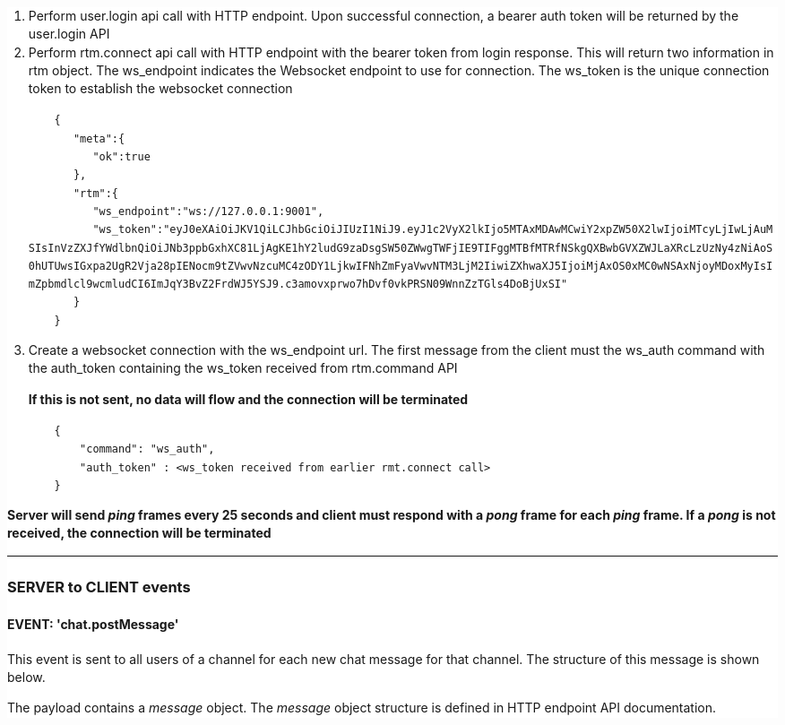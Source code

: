 <ol>
    <li>
    Perform user.login  api call with HTTP endpoint. Upon successful connection, a bearer auth token will be returned by the user.login API   
    </li>
    <li>
    Perform rtm.connect api call with HTTP endpoint with the bearer token from login response. This will return two information in rtm object. 
    The ws_endpoint indicates the Websocket endpoint to use for connection.
    The ws_token is the unique connection token to establish the websocket connection
    
        { 
           "meta":{ 
              "ok":true
           },
           "rtm":{ 
              "ws_endpoint":"ws://127.0.0.1:9001",
              "ws_token":"eyJ0eXAiOiJKV1QiLCJhbGciOiJIUzI1NiJ9.eyJ1c2VyX2lkIjo5MTAxMDAwMCwiY2xpZW50X2lwIjoiMTcyLjIwLjAuMSIsInVzZXJfYWdlbnQiOiJNb3ppbGxhXC81LjAgKE1hY2ludG9zaDsgSW50ZWwgTWFjIE9TIFggMTBfMTRfNSkgQXBwbGVXZWJLaXRcLzUzNy4zNiAoS0hUTUwsIGxpa2UgR2Vja28pIENocm9tZVwvNzcuMC4zODY1LjkwIFNhZmFyaVwvNTM3LjM2IiwiZXhwaXJ5IjoiMjAxOS0xMC0wNSAxNjoyMDoxMyIsImZpbmdlcl9wcmludCI6ImJqY3BvZ2FrdWJ5YSJ9.c3amovxprwo7hDvf0vkPRSN09WnnZzTGls4DoBjUxSI"
           }
        } 
   </li>
   <li>
   Create a websocket connection with the ws_endpoint url. 
   The first message from the client must the ws_auth command with the auth_token containing the ws_token received from rtm.command API
   
   __If this is not sent, no data will flow and the connection will be terminated__
   
        {
            "command": "ws_auth",
            "auth_token" : <ws_token received from earlier rmt.connect call>
        }
    
   </li>
    
</ol>

__Server will send *ping* frames every 25 seconds and client must respond with a *pong* frame for each *ping* frame. If a *pong*
is not received, the connection will be terminated__

***
### SERVER to CLIENT events

#### EVENT: 'chat.postMessage' 
This event is sent to all users of a channel for each new chat message for that channel. The structure of this message is shown below.

The payload contains a *message* object. The *message* object structure is defined in HTTP endpoint API documentation.
